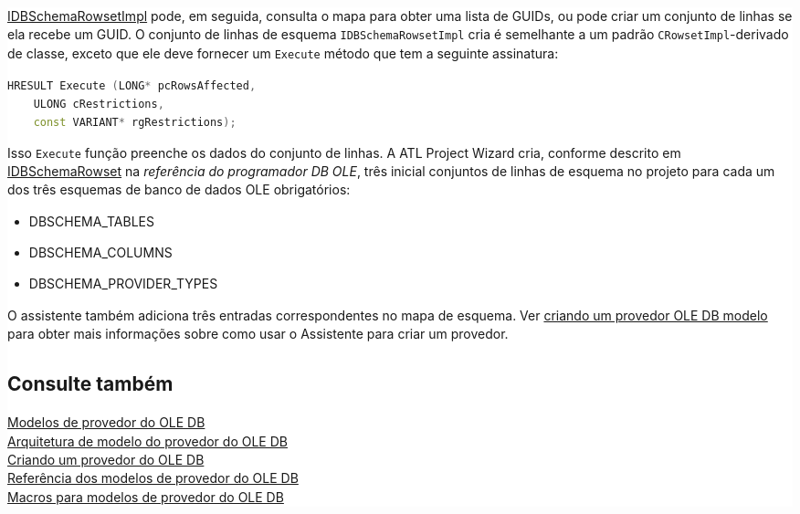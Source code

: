 [IDBSchemaRowsetImpl](../../data/oledb/idbschemarowsetimpl-class.md) pode, em seguida, consulta o mapa para obter uma lista de GUIDs, ou pode criar um conjunto de linhas se ela recebe um GUID. O conjunto de linhas de esquema `IDBSchemaRowsetImpl` cria é semelhante a um padrão `CRowsetImpl`-derivado de classe, exceto que ele deve fornecer um `Execute` método que tem a seguinte assinatura:  
  
```cpp  
HRESULT Execute (LONG* pcRowsAffected,  
    ULONG cRestrictions,  
    const VARIANT* rgRestrictions);  
```  
  
Isso `Execute` função preenche os dados do conjunto de linhas. A ATL Project Wizard cria, conforme descrito em [IDBSchemaRowset](/previous-versions/windows/desktop/ms713686) na *referência do programador DB OLE*, três inicial conjuntos de linhas de esquema no projeto para cada um dos três esquemas de banco de dados OLE obrigatórios:  
  
- DBSCHEMA_TABLES  
  
- DBSCHEMA_COLUMNS  
  
- DBSCHEMA_PROVIDER_TYPES  
  
O assistente também adiciona três entradas correspondentes no mapa de esquema. Ver [criando um provedor OLE DB modelo](../../data/oledb/creating-an-ole-db-provider.md) para obter mais informações sobre como usar o Assistente para criar um provedor.  
  
## <a name="see-also"></a>Consulte também  

[Modelos de provedor do OLE DB](../../data/oledb/ole-db-provider-templates-cpp.md)<br/>
[Arquitetura de modelo do provedor do OLE DB](../../data/oledb/ole-db-provider-template-architecture.md)<br/>
[Criando um provedor do OLE DB](../../data/oledb/creating-an-ole-db-provider.md)<br/>
[Referência dos modelos de provedor do OLE DB](../../data/oledb/ole-db-provider-templates-reference.md)<br/>
[Macros para modelos de provedor do OLE DB](../../data/oledb/macros-for-ole-db-provider-templates.md)   